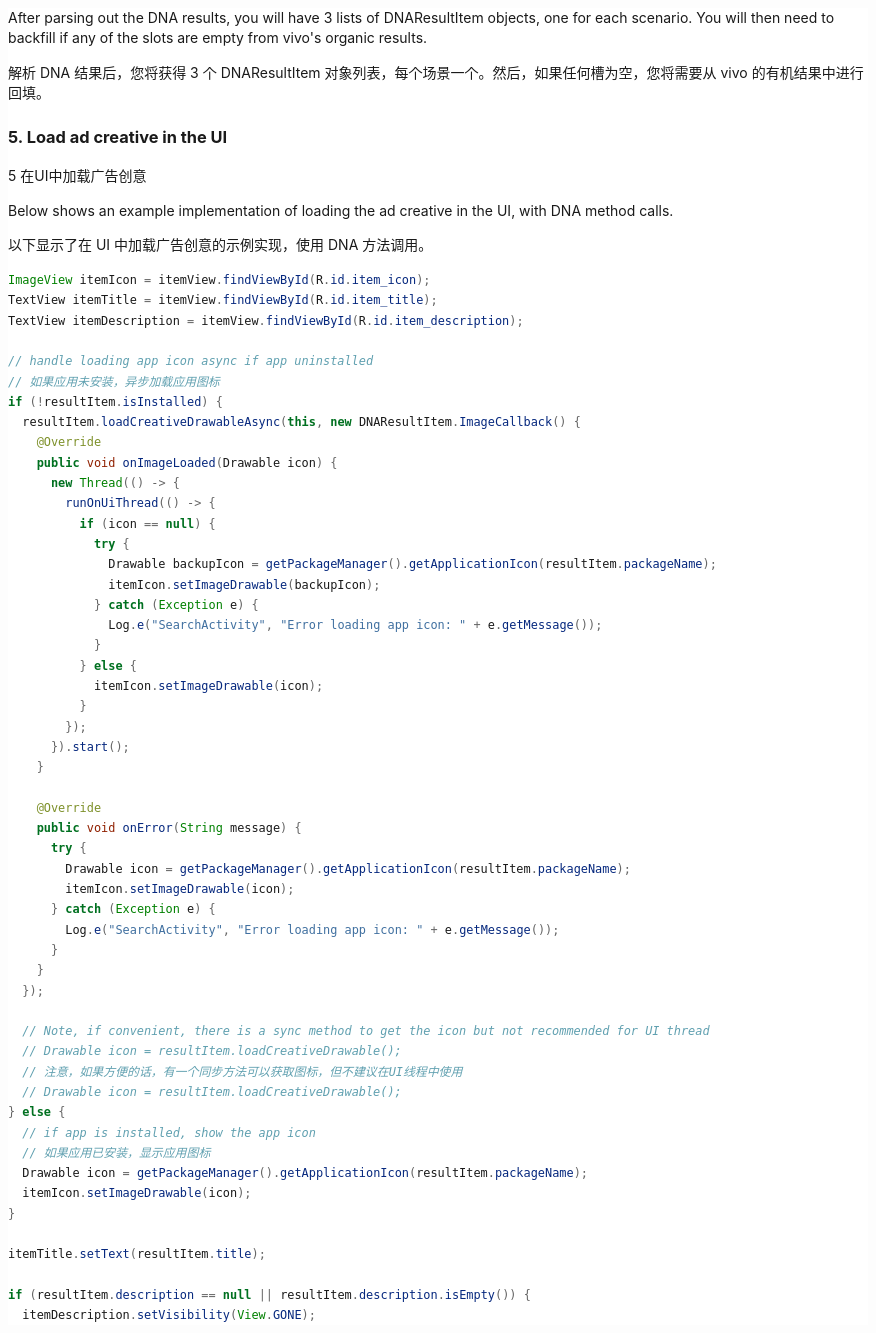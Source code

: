 After parsing out the DNA results, you will have 3 lists of DNAResultItem objects, one for each scenario. You will then need to backfill if any of the slots are empty from vivo's organic results.

解析 DNA 结果后，您将获得 3 个 DNAResultItem 对象列表，每个场景一个。然后，如果任何槽为空，您将需要从 vivo 的有机结果中进行回填。

### 5. Load ad creative in the UI
5 在UI中加载广告创意

Below shows an example implementation of loading the ad creative in the UI, with DNA method calls.

以下显示了在 UI 中加载广告创意的示例实现，使用 DNA 方法调用。

```java
ImageView itemIcon = itemView.findViewById(R.id.item_icon);
TextView itemTitle = itemView.findViewById(R.id.item_title);
TextView itemDescription = itemView.findViewById(R.id.item_description);

// handle loading app icon async if app uninstalled
// 如果应用未安装，异步加载应用图标
if (!resultItem.isInstalled) {
  resultItem.loadCreativeDrawableAsync(this, new DNAResultItem.ImageCallback() {
    @Override
    public void onImageLoaded(Drawable icon) {
      new Thread(() -> {
        runOnUiThread(() -> {
          if (icon == null) {
            try {
              Drawable backupIcon = getPackageManager().getApplicationIcon(resultItem.packageName);
              itemIcon.setImageDrawable(backupIcon);
            } catch (Exception e) {
              Log.e("SearchActivity", "Error loading app icon: " + e.getMessage());
            }
          } else {
            itemIcon.setImageDrawable(icon);
          }
        });
      }).start();
    }

    @Override
    public void onError(String message) {
      try {
        Drawable icon = getPackageManager().getApplicationIcon(resultItem.packageName);
        itemIcon.setImageDrawable(icon);
      } catch (Exception e) {
        Log.e("SearchActivity", "Error loading app icon: " + e.getMessage());
      }
    }
  });

  // Note, if convenient, there is a sync method to get the icon but not recommended for UI thread
  // Drawable icon = resultItem.loadCreativeDrawable();
  // 注意，如果方便的话，有一个同步方法可以获取图标，但不建议在UI线程中使用
  // Drawable icon = resultItem.loadCreativeDrawable();
} else {
  // if app is installed, show the app icon
  // 如果应用已安装，显示应用图标
  Drawable icon = getPackageManager().getApplicationIcon(resultItem.packageName);
  itemIcon.setImageDrawable(icon);
}

itemTitle.setText(resultItem.title);

if (resultItem.description == null || resultItem.description.isEmpty()) {
  itemDescription.setVisibility(View.GONE);
```